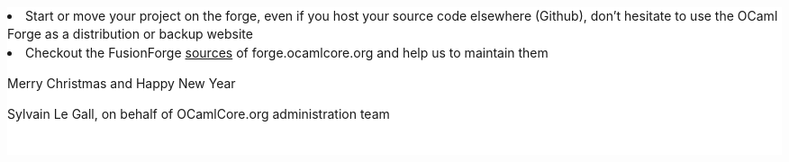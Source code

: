 <li>Start or move your project on the forge, even if you host your source code elsewhere (Github), don&rsquo;t hesitate to use the OCaml Forge as a distribution or backup website</li>
<li>Checkout the FusionForge <a href="http://git.ocamlcore.org/cgi-bin/gitweb.cgi?p=siteadmin/fusionforge.git%3Ba=summary">sources</a> of forge.ocamlcore.org and help us to maintain them</li>
</ul>
<p>Merry Christmas and Happy New Year</p>
<p>Sylvain Le Gall, on behalf of OCamlCore.org administration team</p>
<p>&nbsp;</p>

